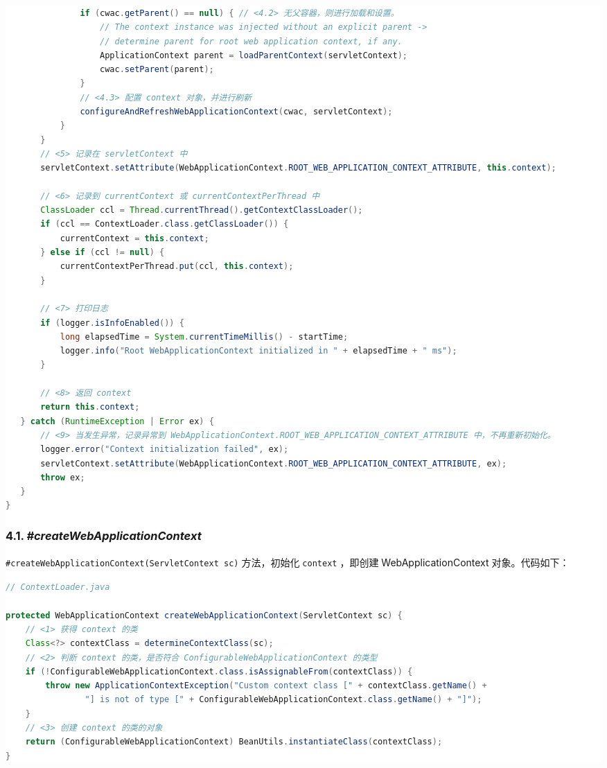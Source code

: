  ```java
				if (cwac.getParent() == null) { // <4.2> 无父容器，则进行加载和设置。
					// The context instance was injected without an explicit parent ->
					// determine parent for root web application context, if any.
					ApplicationContext parent = loadParentContext(servletContext);
					cwac.setParent(parent);
				}
				// <4.3> 配置 context 对象，并进行刷新
				configureAndRefreshWebApplicationContext(cwac, servletContext);
			}
		}
		// <5> 记录在 servletContext 中
		servletContext.setAttribute(WebApplicationContext.ROOT_WEB_APPLICATION_CONTEXT_ATTRIBUTE, this.context);

		// <6> 记录到 currentContext 或 currentContextPerThread 中
		ClassLoader ccl = Thread.currentThread().getContextClassLoader();
		if (ccl == ContextLoader.class.getClassLoader()) {
			currentContext = this.context;
		} else if (ccl != null) {
			currentContextPerThread.put(ccl, this.context);
		}

		// <7> 打印日志
		if (logger.isInfoEnabled()) {
			long elapsedTime = System.currentTimeMillis() - startTime;
			logger.info("Root WebApplicationContext initialized in " + elapsedTime + " ms");
		}

		// <8> 返回 context
		return this.context;
	} catch (RuntimeException | Error ex) {
	    // <9> 当发生异常，记录异常到 WebApplicationContext.ROOT_WEB_APPLICATION_CONTEXT_ATTRIBUTE 中，不再重新初始化。
		logger.error("Context initialization failed", ex);
		servletContext.setAttribute(WebApplicationContext.ROOT_WEB_APPLICATION_CONTEXT_ATTRIBUTE, ex);
		throw ex;
	}
}
 ```

###  4.1. <a name='createWebApplicationContext_'></a>_#createWebApplicationContext_

 `#createWebApplicationContext(ServletContext sc)` 方法，初始化 `context` ，即创建 WebApplicationContext 对象。代码如下：

```java
// ContextLoader.java

protected WebApplicationContext createWebApplicationContext(ServletContext sc) {
    // <1> 获得 context 的类
	Class<?> contextClass = determineContextClass(sc);
	// <2> 判断 context 的类，是否符合 ConfigurableWebApplicationContext 的类型
	if (!ConfigurableWebApplicationContext.class.isAssignableFrom(contextClass)) {
		throw new ApplicationContextException("Custom context class [" + contextClass.getName() +
				"] is not of type [" + ConfigurableWebApplicationContext.class.getName() + "]");
	}
	// <3> 创建 context 的类的对象
	return (ConfigurableWebApplicationContext) BeanUtils.instantiateClass(contextClass);
}
```
